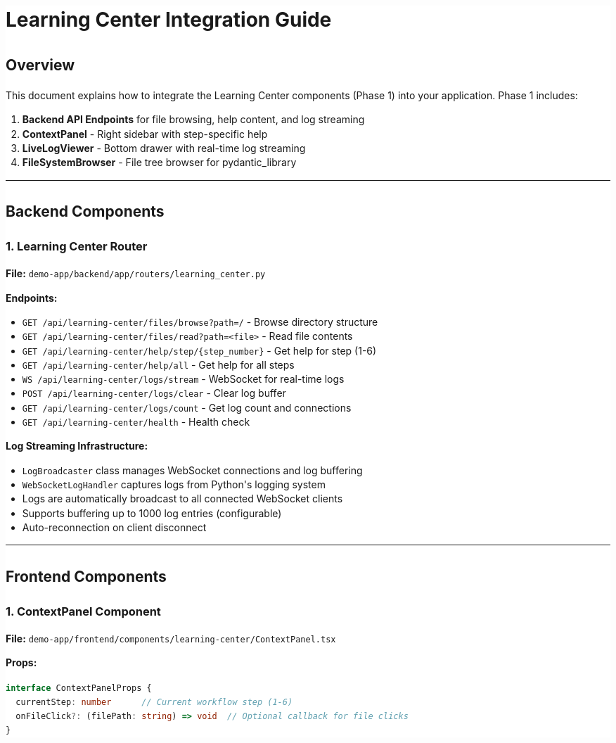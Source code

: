 # Learning Center Integration Guide

## Overview

This document explains how to integrate the Learning Center components (Phase 1) into your application. Phase 1 includes:

1. **Backend API Endpoints** for file browsing, help content, and log streaming
2. **ContextPanel** - Right sidebar with step-specific help
3. **LiveLogViewer** - Bottom drawer with real-time log streaming
4. **FileSystemBrowser** - File tree browser for pydantic_library

---

## Backend Components

### 1. Learning Center Router

**File:** `demo-app/backend/app/routers/learning_center.py`

**Endpoints:**
- `GET /api/learning-center/files/browse?path=/` - Browse directory structure
- `GET /api/learning-center/files/read?path=<file>` - Read file contents
- `GET /api/learning-center/help/step/{step_number}` - Get help for step (1-6)
- `GET /api/learning-center/help/all` - Get help for all steps
- `WS /api/learning-center/logs/stream` - WebSocket for real-time logs
- `POST /api/learning-center/logs/clear` - Clear log buffer
- `GET /api/learning-center/logs/count` - Get log count and connections
- `GET /api/learning-center/health` - Health check

**Log Streaming Infrastructure:**
- `LogBroadcaster` class manages WebSocket connections and log buffering
- `WebSocketLogHandler` captures logs from Python's logging system
- Logs are automatically broadcast to all connected WebSocket clients
- Supports buffering up to 1000 log entries (configurable)
- Auto-reconnection on client disconnect

---

## Frontend Components

### 1. ContextPanel Component

**File:** `demo-app/frontend/components/learning-center/ContextPanel.tsx`

**Props:**
```typescript
interface ContextPanelProps {
  currentStep: number      // Current workflow step (1-6)
  onFileClick?: (filePath: string) => void  // Optional callback for file clicks
}
```

